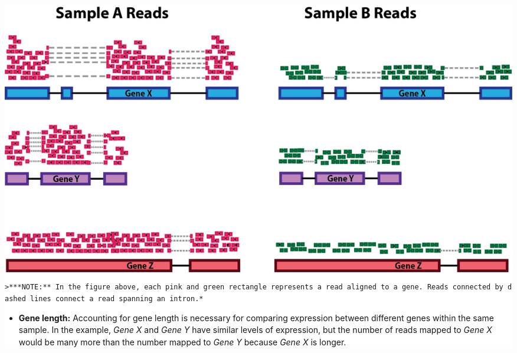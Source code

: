 <img src="./img/06b_count_normalization/normalization_methods_depth.png" style="display: block; margin: auto;" />

    >***NOTE:** In the figure above, each pink and green rectangle represents a read aligned to a gene. Reads connected by dashed lines connect a read spanning an intron.*

-   **Gene length:** Accounting for gene length is necessary for
    comparing expression between different genes within the same sample.
    In the example, *Gene X* and *Gene Y* have similar levels of
    expression, but the number of reads mapped to *Gene X* would be many
    more than the number mapped to *Gene Y* because *Gene X* is longer.

